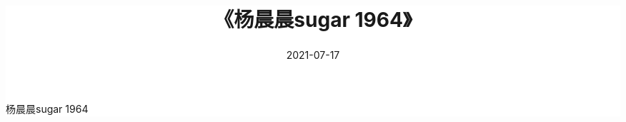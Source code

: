 ﻿---
layout: post
title:  《杨晨晨sugar 1964》
date:   2021-07-17
img: http://img.660000.xyz/Sharelink/秀人网/秀人网第02部分/杨晨晨sugar 1964/000.jpg
categories: [美女, 清纯, 唯美]
---

杨晨晨sugar 1964
